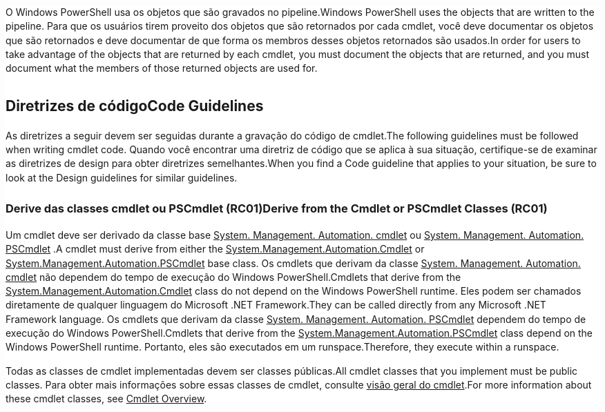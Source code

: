 <span data-ttu-id="e5fdf-211">O Windows PowerShell usa os objetos que são gravados no pipeline.</span><span class="sxs-lookup"><span data-stu-id="e5fdf-211">Windows PowerShell uses the objects that are written to the pipeline.</span></span> <span data-ttu-id="e5fdf-212">Para que os usuários tirem proveito dos objetos que são retornados por cada cmdlet, você deve documentar os objetos que são retornados e deve documentar de que forma os membros desses objetos retornados são usados.</span><span class="sxs-lookup"><span data-stu-id="e5fdf-212">In order for users to take advantage of the objects that are returned by each cmdlet, you must document the objects that are returned, and you must document what the members of those returned objects are used for.</span></span>

## <a name="code-guidelines"></a><span data-ttu-id="e5fdf-213">Diretrizes de código</span><span class="sxs-lookup"><span data-stu-id="e5fdf-213">Code Guidelines</span></span>

<span data-ttu-id="e5fdf-214">As diretrizes a seguir devem ser seguidas durante a gravação do código de cmdlet.</span><span class="sxs-lookup"><span data-stu-id="e5fdf-214">The following guidelines must be followed when writing cmdlet code.</span></span> <span data-ttu-id="e5fdf-215">Quando você encontrar uma diretriz de código que se aplica à sua situação, certifique-se de examinar as diretrizes de design para obter diretrizes semelhantes.</span><span class="sxs-lookup"><span data-stu-id="e5fdf-215">When you find a Code guideline that applies to your situation, be sure to look at the Design guidelines for similar guidelines.</span></span>

### <a name="derive-from-the-cmdlet-or-pscmdlet-classes-rc01"></a><span data-ttu-id="e5fdf-216">Derive das classes cmdlet ou PSCmdlet (RC01)</span><span class="sxs-lookup"><span data-stu-id="e5fdf-216">Derive from the Cmdlet or PSCmdlet Classes (RC01)</span></span>

<span data-ttu-id="e5fdf-217">Um cmdlet deve ser derivado da classe base [System. Management. Automation. cmdlet](/dotnet/api/System.Management.Automation.Cmdlet) ou [System. Management. Automation. PSCmdlet](/dotnet/api/System.Management.Automation.PSCmdlet) .</span><span class="sxs-lookup"><span data-stu-id="e5fdf-217">A cmdlet must derive from either the [System.Management.Automation.Cmdlet](/dotnet/api/System.Management.Automation.Cmdlet) or [System.Management.Automation.PSCmdlet](/dotnet/api/System.Management.Automation.PSCmdlet) base class.</span></span> <span data-ttu-id="e5fdf-218">Os cmdlets que derivam da classe [System. Management. Automation. cmdlet](/dotnet/api/System.Management.Automation.Cmdlet) não dependem do tempo de execução do Windows PowerShell.</span><span class="sxs-lookup"><span data-stu-id="e5fdf-218">Cmdlets that derive from the [System.Management.Automation.Cmdlet](/dotnet/api/System.Management.Automation.Cmdlet) class do not depend on the Windows PowerShell runtime.</span></span> <span data-ttu-id="e5fdf-219">Eles podem ser chamados diretamente de qualquer linguagem do Microsoft .NET Framework.</span><span class="sxs-lookup"><span data-stu-id="e5fdf-219">They can be called directly from any Microsoft .NET Framework language.</span></span> <span data-ttu-id="e5fdf-220">Os cmdlets que derivam da classe [System. Management. Automation. PSCmdlet](/dotnet/api/System.Management.Automation.PSCmdlet) dependem do tempo de execução do Windows PowerShell.</span><span class="sxs-lookup"><span data-stu-id="e5fdf-220">Cmdlets that derive from the [System.Management.Automation.PSCmdlet](/dotnet/api/System.Management.Automation.PSCmdlet) class depend on the Windows PowerShell runtime.</span></span> <span data-ttu-id="e5fdf-221">Portanto, eles são executados em um runspace.</span><span class="sxs-lookup"><span data-stu-id="e5fdf-221">Therefore, they execute within a runspace.</span></span>

<span data-ttu-id="e5fdf-222">Todas as classes de cmdlet implementadas devem ser classes públicas.</span><span class="sxs-lookup"><span data-stu-id="e5fdf-222">All cmdlet classes that you implement must be public classes.</span></span> <span data-ttu-id="e5fdf-223">Para obter mais informações sobre essas classes de cmdlet, consulte [visão geral do cmdlet](./cmdlet-overview.md).</span><span class="sxs-lookup"><span data-stu-id="e5fdf-223">For more information about these cmdlet classes, see [Cmdlet Overview](./cmdlet-overview.md).</span></span>
